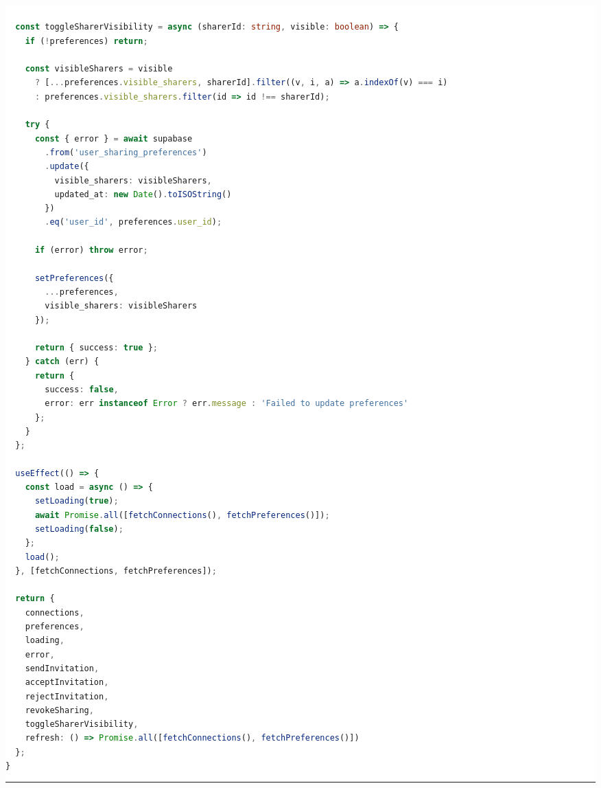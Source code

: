 ```typescript

  const toggleSharerVisibility = async (sharerId: string, visible: boolean) => {
    if (!preferences) return;

    const visibleSharers = visible
      ? [...preferences.visible_sharers, sharerId].filter((v, i, a) => a.indexOf(v) === i)
      : preferences.visible_sharers.filter(id => id !== sharerId);

    try {
      const { error } = await supabase
        .from('user_sharing_preferences')
        .update({
          visible_sharers: visibleSharers,
          updated_at: new Date().toISOString()
        })
        .eq('user_id', preferences.user_id);

      if (error) throw error;

      setPreferences({
        ...preferences,
        visible_sharers: visibleSharers
      });

      return { success: true };
    } catch (err) {
      return {
        success: false,
        error: err instanceof Error ? err.message : 'Failed to update preferences'
      };
    }
  };

  useEffect(() => {
    const load = async () => {
      setLoading(true);
      await Promise.all([fetchConnections(), fetchPreferences()]);
      setLoading(false);
    };
    load();
  }, [fetchConnections, fetchPreferences]);

  return {
    connections,
    preferences,
    loading,
    error,
    sendInvitation,
    acceptInvitation,
    rejectInvitation,
    revokeSharing,
    toggleSharerVisibility,
    refresh: () => Promise.all([fetchConnections(), fetchPreferences()])
  };
}
```

---